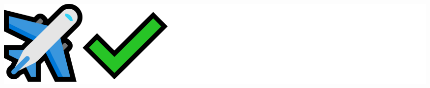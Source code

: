 <img height='160px' src='pictures/m/airplane.png'><img height='160px' src='pictures/m/tick.png'><img height='160px' src='pictures/space.svg'></p></div> 